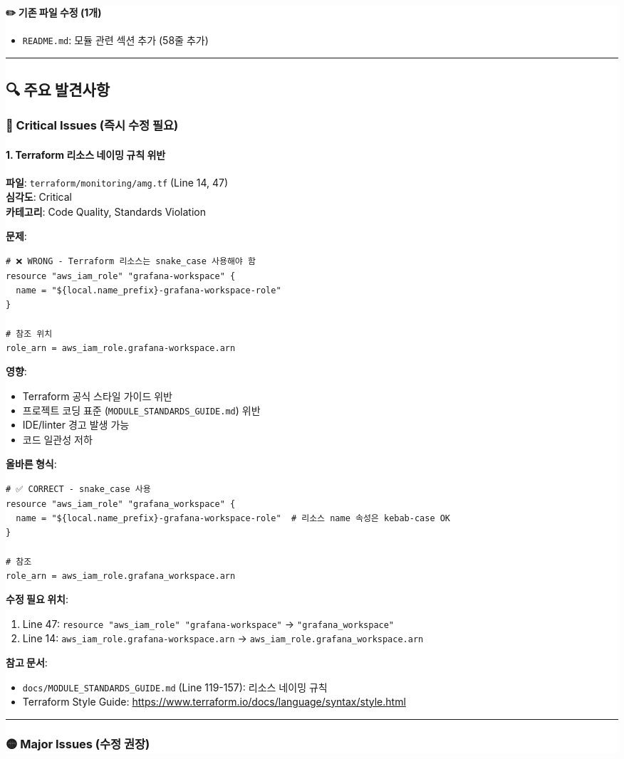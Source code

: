 #### ✏️ 기존 파일 수정 (1개)
- `README.md`: 모듈 관련 섹션 추가 (58줄 추가)

---

## 🔍 주요 발견사항

### 🔴 Critical Issues (즉시 수정 필요)

#### 1. **Terraform 리소스 네이밍 규칙 위반** 
**파일**: `terraform/monitoring/amg.tf` (Line 14, 47)  
**심각도**: Critical  
**카테고리**: Code Quality, Standards Violation

**문제**:
```hcl
# ❌ WRONG - Terraform 리소스는 snake_case 사용해야 함
resource "aws_iam_role" "grafana-workspace" {
  name = "${local.name_prefix}-grafana-workspace-role"
}

# 참조 위치
role_arn = aws_iam_role.grafana-workspace.arn
```

**영향**:
- Terraform 공식 스타일 가이드 위반
- 프로젝트 코딩 표준 (`MODULE_STANDARDS_GUIDE.md`) 위반
- IDE/linter 경고 발생 가능
- 코드 일관성 저하

**올바른 형식**:
```hcl
# ✅ CORRECT - snake_case 사용
resource "aws_iam_role" "grafana_workspace" {
  name = "${local.name_prefix}-grafana-workspace-role"  # 리소스 name 속성은 kebab-case OK
}

# 참조
role_arn = aws_iam_role.grafana_workspace.arn
```

**수정 필요 위치**:
1. Line 47: `resource "aws_iam_role" "grafana-workspace"` → `"grafana_workspace"`
2. Line 14: `aws_iam_role.grafana-workspace.arn` → `aws_iam_role.grafana_workspace.arn`

**참고 문서**:
- `docs/MODULE_STANDARDS_GUIDE.md` (Line 119-157): 리소스 네이밍 규칙
- Terraform Style Guide: https://www.terraform.io/docs/language/syntax/style.html

---

### 🟡 Major Issues (수정 권장)
